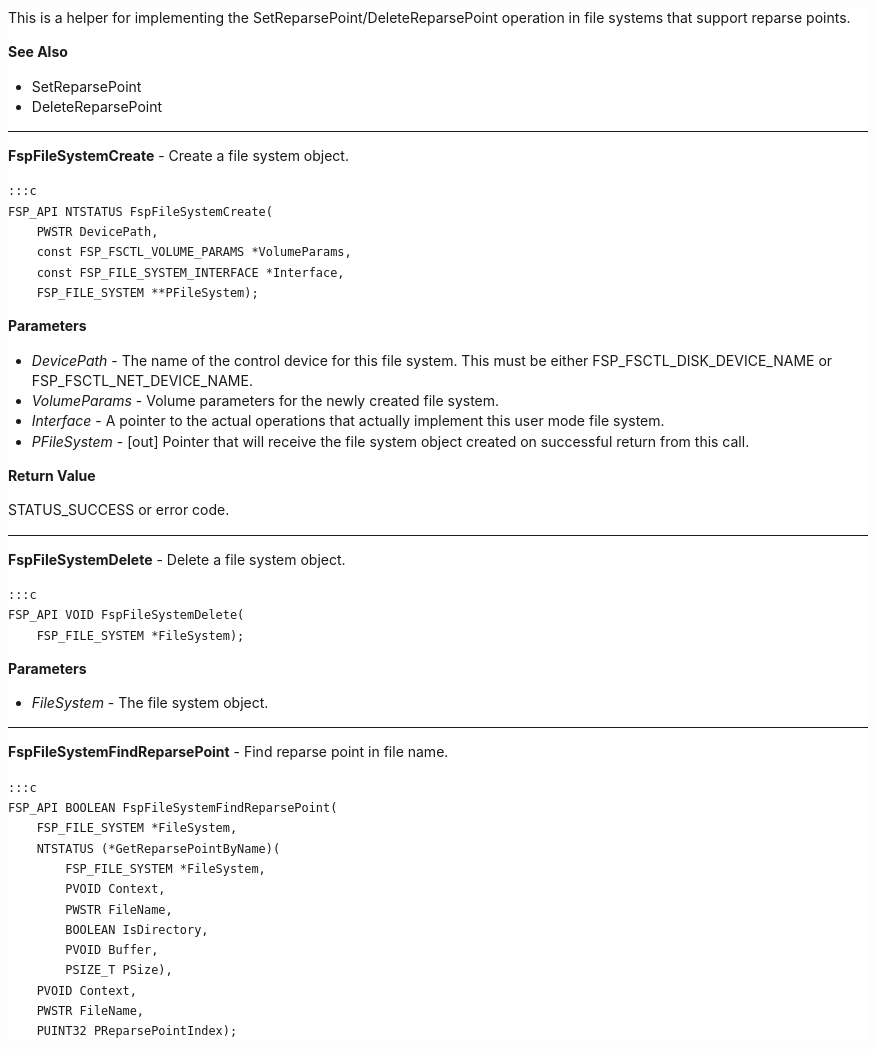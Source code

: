 This is a helper for implementing the SetReparsePoint/DeleteReparsePoint operation
in file systems that support reparse points.

**See Also**

- SetReparsePoint
- DeleteReparsePoint

--------

**FspFileSystemCreate** - Create a file system object.

    :::c
    FSP_API NTSTATUS FspFileSystemCreate(
        PWSTR DevicePath, 
        const FSP_FSCTL_VOLUME_PARAMS *VolumeParams, 
        const FSP_FILE_SYSTEM_INTERFACE *Interface, 
        FSP_FILE_SYSTEM **PFileSystem);

**Parameters**

- _DevicePath_ \- The name of the control device for this file system. This must be either
FSP\_FSCTL\_DISK\_DEVICE\_NAME or FSP\_FSCTL\_NET\_DEVICE\_NAME.
- _VolumeParams_ \- Volume parameters for the newly created file system.
- _Interface_ \- A pointer to the actual operations that actually implement this user mode file system.
- _PFileSystem_ \- [out]
Pointer that will receive the file system object created on successful return from this
call.

**Return Value**

STATUS\_SUCCESS or error code.

--------

**FspFileSystemDelete** - Delete a file system object.

    :::c
    FSP_API VOID FspFileSystemDelete(
        FSP_FILE_SYSTEM *FileSystem);

**Parameters**

- _FileSystem_ \- The file system object.

--------

**FspFileSystemFindReparsePoint** - Find reparse point in file name.

    :::c
    FSP_API BOOLEAN FspFileSystemFindReparsePoint(
        FSP_FILE_SYSTEM *FileSystem, 
        NTSTATUS (*GetReparsePointByName)( 
            FSP_FILE_SYSTEM *FileSystem,
            PVOID Context, 
            PWSTR FileName,
            BOOLEAN IsDirectory,
            PVOID Buffer,
            PSIZE_T PSize), 
        PVOID Context, 
        PWSTR FileName,
        PUINT32 PReparsePointIndex);
